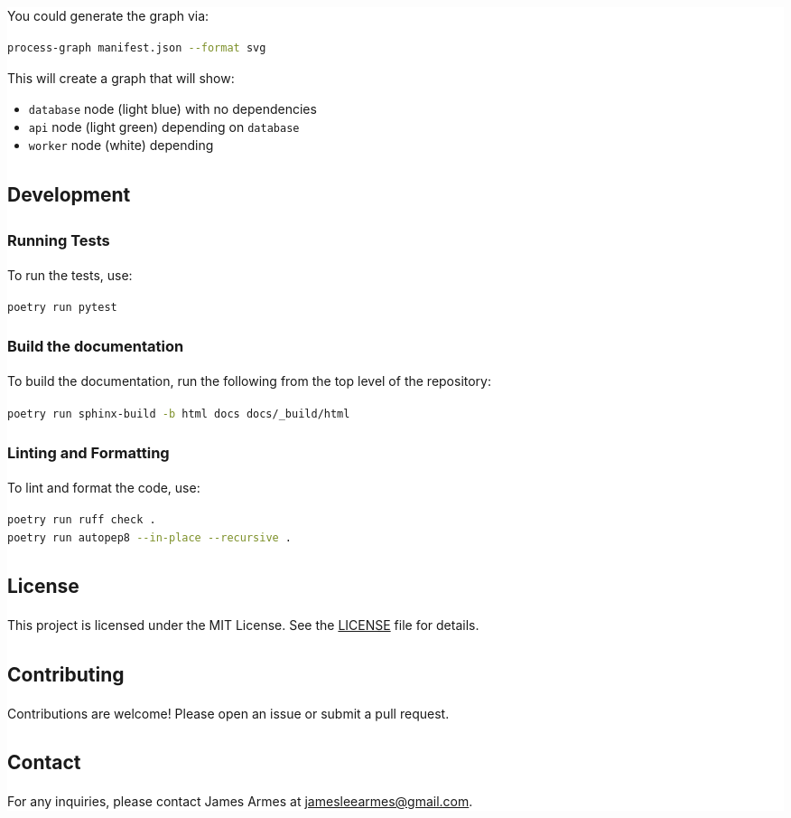 You could generate the graph via:

```sh
process-graph manifest.json --format svg
```

This will create a graph that will show:

- `database` node (light blue) with no dependencies
- `api` node (light green) depending on `database`
- `worker` node (white) depending

## Development

### Running Tests

To run the tests, use:

```sh
poetry run pytest
```

### Build the documentation

To build the documentation, run the following from the top level of the repository:

```sh
poetry run sphinx-build -b html docs docs/_build/html
```

### Linting and Formatting

To lint and format the code, use:

```sh
poetry run ruff check .
poetry run autopep8 --in-place --recursive .
```

## License

This project is licensed under the MIT License. See the [LICENSE](../LICENSE) file for details.

## Contributing

Contributions are welcome! Please open an issue or submit a pull request.

## Contact

For any inquiries, please contact James Armes at jamesleearmes@gmail.com.
